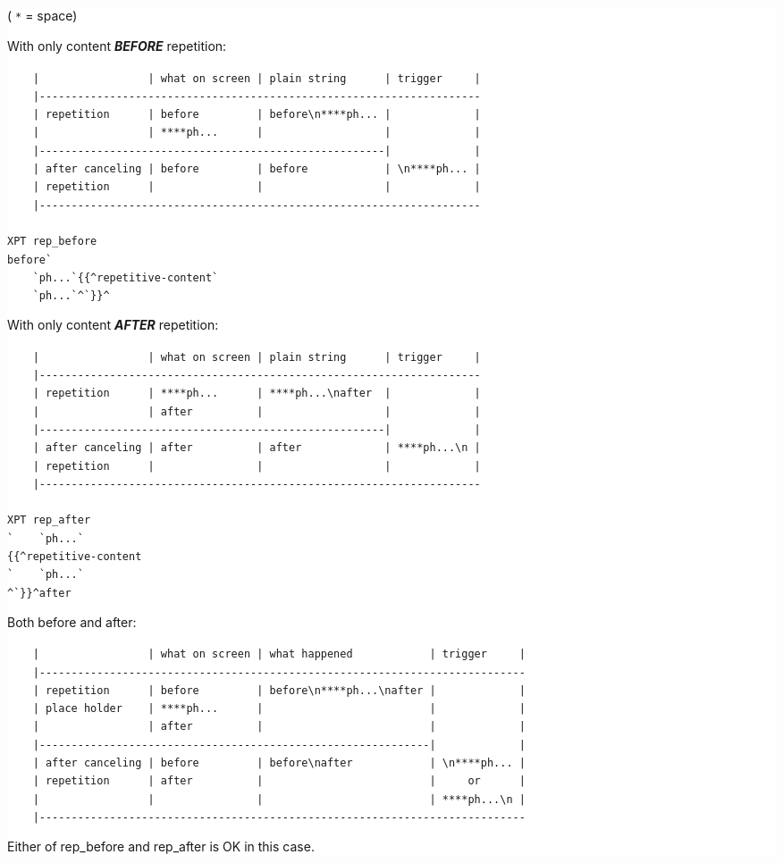 ( `*` = space)

With only content ***BEFORE*** repetition:

```
    |                 | what on screen | plain string      | trigger     |
    |---------------------------------------------------------------------
    | repetition      | before         | before\n****ph... |             |
    |                 | ****ph...      |                   |             |
    |------------------------------------------------------|             |
    | after canceling | before         | before            | \n****ph... |
    | repetition      |                |                   |             |
    |---------------------------------------------------------------------

XPT rep_before
before`
    `ph...`{{^repetitive-content`
    `ph...`^`}}^
```

With only content ***AFTER*** repetition:

```
    |                 | what on screen | plain string      | trigger     |
    |---------------------------------------------------------------------
    | repetition      | ****ph...      | ****ph...\nafter  |             |
    |                 | after          |                   |             |
    |------------------------------------------------------|             |
    | after canceling | after          | after             | ****ph...\n |
    | repetition      |                |                   |             |
    |---------------------------------------------------------------------

XPT rep_after
`    `ph...`
{{^repetitive-content
`    `ph...`
^`}}^after
```

Both before and after:

```
    |                 | what on screen | what happened            | trigger     |
    |----------------------------------------------------------------------------
    | repetition      | before         | before\n****ph...\nafter |             |
    | place holder    | ****ph...      |                          |             |
    |                 | after          |                          |             |
    |-------------------------------------------------------------|             |
    | after canceling | before         | before\nafter            | \n****ph... |
    | repetition      | after          |                          |     or      |
    |                 |                |                          | ****ph...\n |
    |----------------------------------------------------------------------------
```
Either of rep_before and rep_after is OK in this case.
